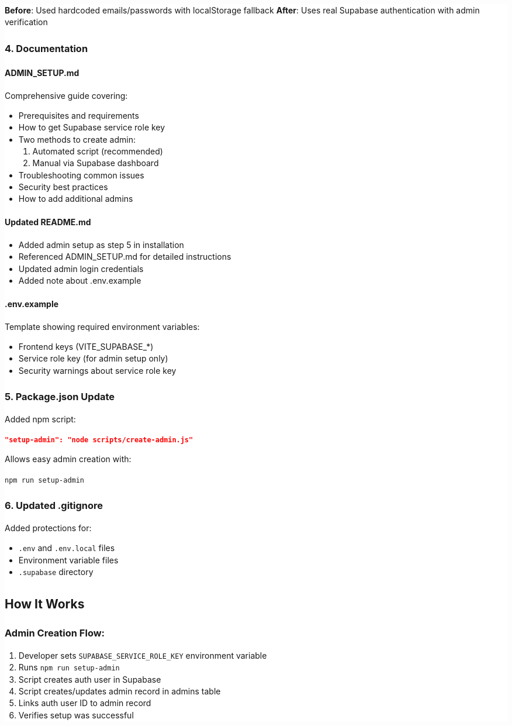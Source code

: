 **Before**: Used hardcoded emails/passwords with localStorage fallback
**After**: Uses real Supabase authentication with admin verification

### 4. Documentation

#### ADMIN_SETUP.md
Comprehensive guide covering:
- Prerequisites and requirements
- How to get Supabase service role key
- Two methods to create admin:
  1. Automated script (recommended)
  2. Manual via Supabase dashboard
- Troubleshooting common issues
- Security best practices
- How to add additional admins

#### Updated README.md
- Added admin setup as step 5 in installation
- Referenced ADMIN_SETUP.md for detailed instructions
- Updated admin login credentials
- Added note about .env.example

#### .env.example
Template showing required environment variables:
- Frontend keys (VITE_SUPABASE_*)
- Service role key (for admin setup only)
- Security warnings about service role key

### 5. Package.json Update
Added npm script:
```json
"setup-admin": "node scripts/create-admin.js"
```

Allows easy admin creation with:
```bash
npm run setup-admin
```

### 6. Updated .gitignore
Added protections for:
- `.env` and `.env.local` files
- Environment variable files
- `.supabase` directory

## How It Works

### Admin Creation Flow:
1. Developer sets `SUPABASE_SERVICE_ROLE_KEY` environment variable
2. Runs `npm run setup-admin`
3. Script creates auth user in Supabase
4. Script creates/updates admin record in admins table
5. Links auth user ID to admin record
6. Verifies setup was successful
